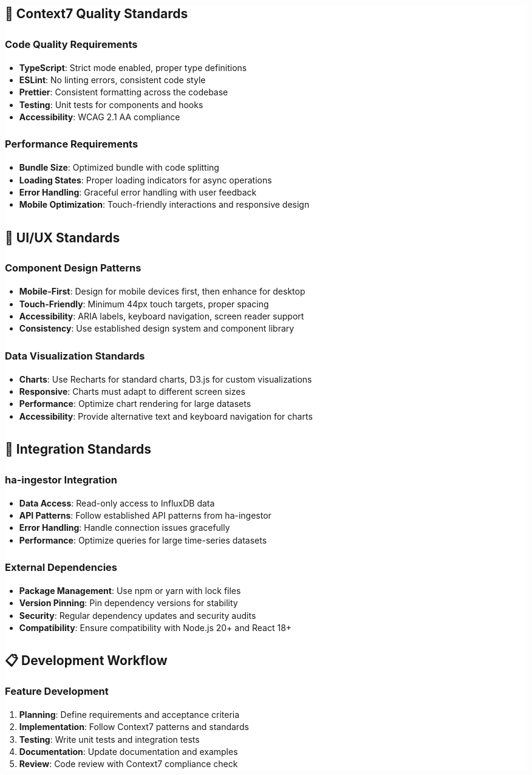 ## 🚀 **Context7 Quality Standards**

### **Code Quality Requirements**
- **TypeScript**: Strict mode enabled, proper type definitions
- **ESLint**: No linting errors, consistent code style
- **Prettier**: Consistent formatting across the codebase
- **Testing**: Unit tests for components and hooks
- **Accessibility**: WCAG 2.1 AA compliance

### **Performance Requirements**
- **Bundle Size**: Optimized bundle with code splitting
- **Loading States**: Proper loading indicators for async operations
- **Error Handling**: Graceful error handling with user feedback
- **Mobile Optimization**: Touch-friendly interactions and responsive design

## 🎨 **UI/UX Standards**

### **Component Design Patterns**
- **Mobile-First**: Design for mobile devices first, then enhance for desktop
- **Touch-Friendly**: Minimum 44px touch targets, proper spacing
- **Accessibility**: ARIA labels, keyboard navigation, screen reader support
- **Consistency**: Use established design system and component library

### **Data Visualization Standards**
- **Charts**: Use Recharts for standard charts, D3.js for custom visualizations
- **Responsive**: Charts must adapt to different screen sizes
- **Performance**: Optimize chart rendering for large datasets
- **Accessibility**: Provide alternative text and keyboard navigation for charts

## 🔗 **Integration Standards**

### **ha-ingestor Integration**
- **Data Access**: Read-only access to InfluxDB data
- **API Patterns**: Follow established API patterns from ha-ingestor
- **Error Handling**: Handle connection issues gracefully
- **Performance**: Optimize queries for large time-series datasets

### **External Dependencies**
- **Package Management**: Use npm or yarn with lock files
- **Version Pinning**: Pin dependency versions for stability
- **Security**: Regular dependency updates and security audits
- **Compatibility**: Ensure compatibility with Node.js 20+ and React 18+

## 📋 **Development Workflow**

### **Feature Development**
1. **Planning**: Define requirements and acceptance criteria
2. **Implementation**: Follow Context7 patterns and standards
3. **Testing**: Write unit tests and integration tests
4. **Documentation**: Update documentation and examples
5. **Review**: Code review with Context7 compliance check
